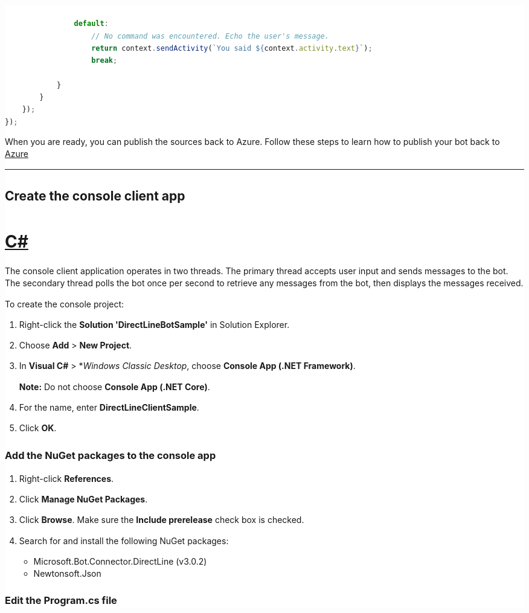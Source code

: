 ```javascript
                
                default:
                    // No command was encountered. Echo the user's message.
                    return context.sendActivity(`You said ${context.activity.text}`);
                    break;
                    
            }
        }
    });
});

```

When you are ready, you can publish the sources back to Azure. Follow these steps to learn how to publish your bot back to [Azure](../bot-service-build-download-source-code.md)

---


## Create the console client app

# [C#](#tab/csclientapp)

The console client application operates in two threads. The primary thread accepts user input and sends messages to the bot. The secondary thread polls the bot once per second to retrieve any messages from the bot, then displays the messages received.

To create the console project:

1. Right-click the **Solution 'DirectLineBotSample'** in Solution Explorer.

1. Choose **Add** > **New Project**.

1. In **Visual C#** > **Windows Classic Desktop*, choose **Console App (.NET Framework)**.
 
    **Note:** Do not choose **Console App (.NET Core)**.

1. For the name, enter **DirectLineClientSample**.

1. Click **OK**.

### Add the NuGet packages to the console app

1. Right-click **References**.

1. Click **Manage NuGet Packages**.

1. Click **Browse**. Make sure the **Include prerelease** check box is checked.

1. Search for and install the following NuGet packages:
    - Microsoft.Bot.Connector.DirectLine (v3.0.2)
    - Newtonsoft.Json

### Edit the Program.cs file
